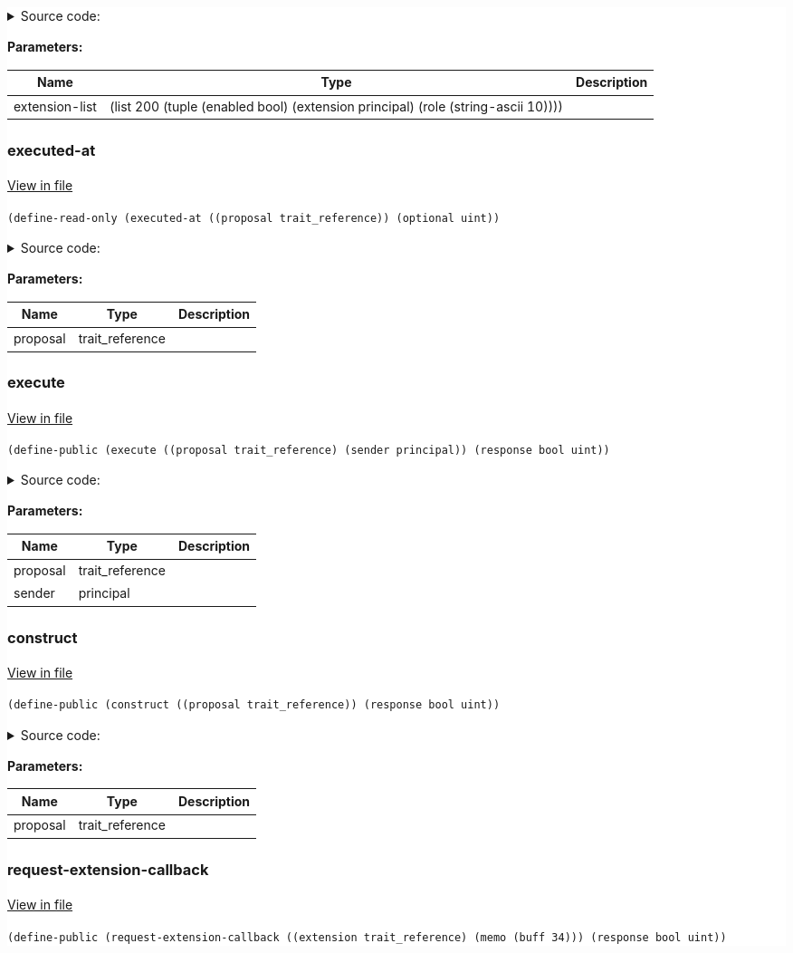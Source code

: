 <details><summary>Source code:</summary></details>

**Parameters:**

| Name           | Type                                                                             | Description |
| -------------- | -------------------------------------------------------------------------------- | ----------- |
| extension-list | (list 200 (tuple (enabled bool) (extension principal) (role (string-ascii 10)))) |             |

### executed-at

[View in file](../contracts/bnsx-extensions.clar#L80)

`(define-read-only (executed-at ((proposal trait_reference)) (optional uint))`

<details><summary>Source code:</summary></details>

**Parameters:**

| Name     | Type            | Description |
| -------- | --------------- | ----------- |
| proposal | trait_reference |             |

### execute

[View in file](../contracts/bnsx-extensions.clar#L84)

`(define-public (execute ((proposal trait_reference) (sender principal)) (response bool uint))`

<details><summary>Source code:</summary></details>

**Parameters:**

| Name     | Type            | Description |
| -------- | --------------- | ----------- |
| proposal | trait_reference |             |
| sender   | principal       |             |

### construct

[View in file](../contracts/bnsx-extensions.clar#L95)

`(define-public (construct ((proposal trait_reference)) (response bool uint))`

<details><summary>Source code:</summary></details>

**Parameters:**

| Name     | Type            | Description |
| -------- | --------------- | ----------- |
| proposal | trait_reference |             |

### request-extension-callback

[View in file](../contracts/bnsx-extensions.clar#L105)

`(define-public (request-extension-callback ((extension trait_reference) (memo (buff 34))) (response bool uint))`
